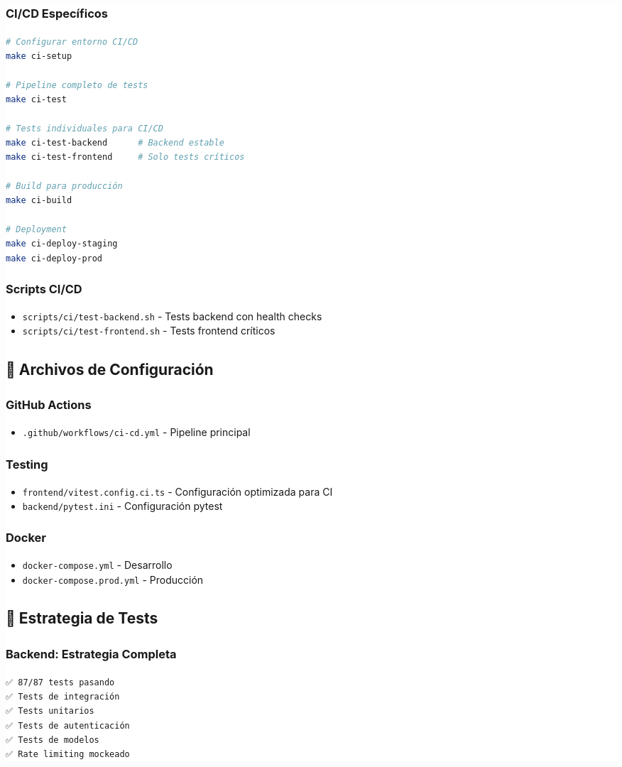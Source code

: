 ### CI/CD Específicos
```bash
# Configurar entorno CI/CD
make ci-setup

# Pipeline completo de tests
make ci-test

# Tests individuales para CI/CD
make ci-test-backend      # Backend estable
make ci-test-frontend     # Solo tests críticos

# Build para producción
make ci-build

# Deployment
make ci-deploy-staging
make ci-deploy-prod
```

### Scripts CI/CD
- `scripts/ci/test-backend.sh` - Tests backend con health checks
- `scripts/ci/test-frontend.sh` - Tests frontend críticos

## 📁 Archivos de Configuración

### GitHub Actions
- `.github/workflows/ci-cd.yml` - Pipeline principal

### Testing
- `frontend/vitest.config.ci.ts` - Configuración optimizada para CI
- `backend/pytest.ini` - Configuración pytest

### Docker
- `docker-compose.yml` - Desarrollo
- `docker-compose.prod.yml` - Producción

## 🎯 Estrategia de Tests

### Backend: Estrategia Completa
```bash
✅ 87/87 tests pasando
✅ Tests de integración
✅ Tests unitarios  
✅ Tests de autenticación
✅ Tests de modelos
✅ Rate limiting mockeado
```
